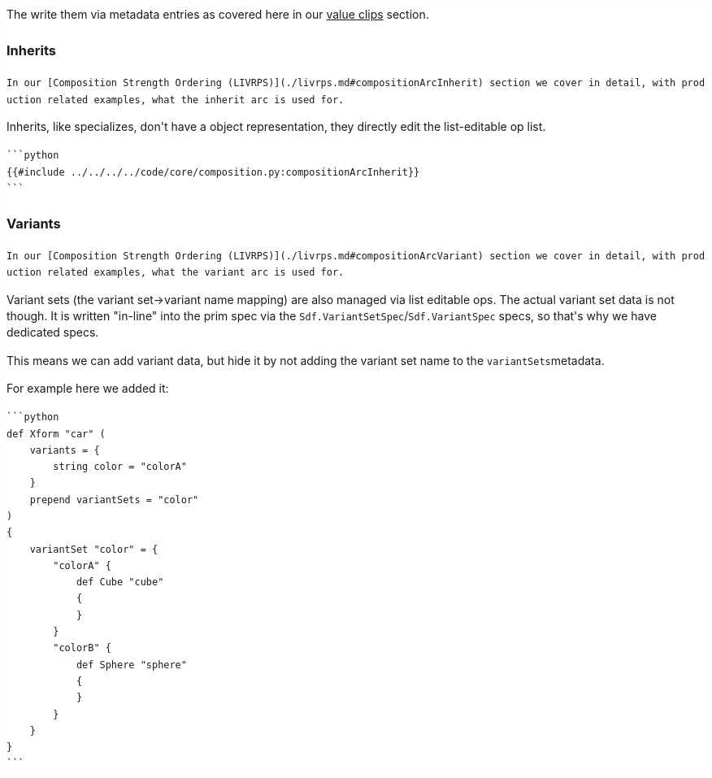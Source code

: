 The write them via metadata entries as covered here in our [value clips](../elements/animation.md#value-clips-loading-time-samples-from-multiple-files) section.

### Inherits <a name="compositionArcInherit"></a>
~~~admonish tip title="Pro Tip | What do I use inherit arcs for?"
In our [Composition Strength Ordering (LIVRPS)](./livrps.md#compositionArcInherit) section we cover in detail, with production related examples, what the inherit arc is used for.
~~~

Inherits, like specializes, don't have a object representation, they directly edit the list-editable op list.

~~~admonish tip title=""
```python
{{#include ../../../../code/core/composition.py:compositionArcInherit}}
```
~~~

### Variants <a name="compositionArcVariant"></a>
~~~admonish tip title="Pro Tip | What do I use variant arcs for?"
In our [Composition Strength Ordering (LIVRPS)](./livrps.md#compositionArcVariant) section we cover in detail, with production related examples, what the variant arc is used for.
~~~

Variant sets (the variant set->variant name mapping) are also managed via list editable ops.
The actual variant set data is not though. It is written "in-line" into the prim spec via the `Sdf.VariantSetSpec`/`Sdf.VariantSpec` specs, so that's why we have dedicated specs.

This means we can add variant data, but hide it by not adding the variant set name to the `variantSets`metadata.

For example here we added it:

~~~admonish tip title=""
```python
def Xform "car" (
    variants = {
        string color = "colorA"
    }
    prepend variantSets = "color"
)
{
    variantSet "color" = {
        "colorA" {
            def Cube "cube"
            {
            }
        }
        "colorB" {
            def Sphere "sphere"
            {
            }
        }
    }
}
```
~~~
